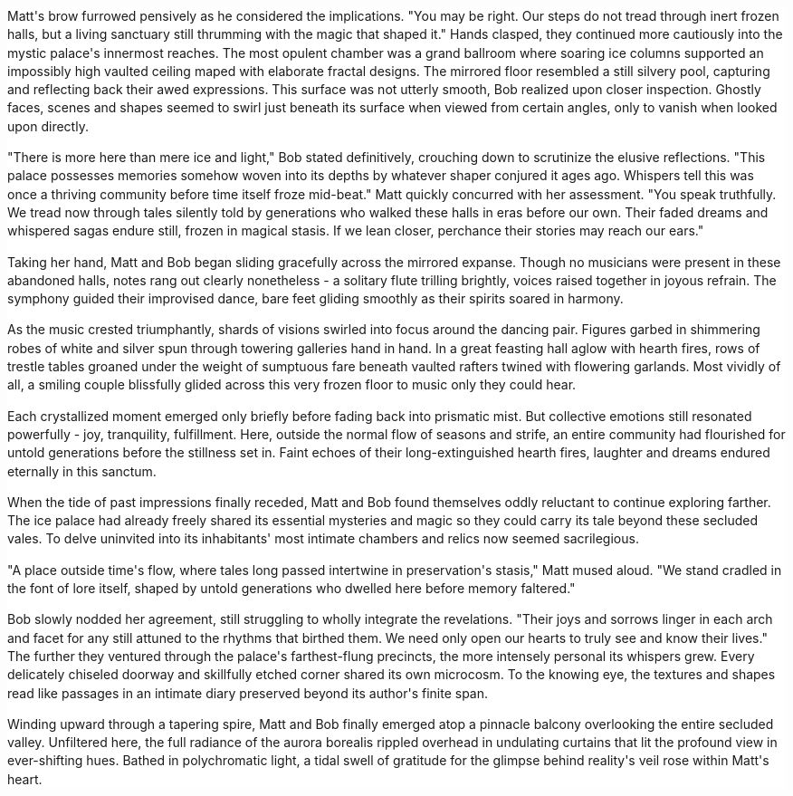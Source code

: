 Matt's brow furrowed pensively as he considered the implications. "You may be right. Our steps do not tread through inert frozen halls, but a living sanctuary still thrumming with the magic that shaped it." Hands clasped, they continued more cautiously into the mystic palace's innermost reaches. The most opulent chamber was a grand ballroom where soaring ice columns supported an impossibly high vaulted ceiling maped with elaborate fractal designs. The mirrored floor resembled a still silvery pool, capturing and reflecting back their awed expressions. This surface was not utterly smooth, Bob realized upon closer inspection. Ghostly faces, scenes and shapes seemed to swirl just beneath its surface when viewed from certain angles, only to vanish when looked upon directly.

"There is more here than mere ice and light," Bob stated definitively, crouching down to scrutinize the elusive reflections. "This palace possesses memories somehow woven into its depths by whatever shaper conjured it ages ago. Whispers tell this was once a thriving community before time itself froze mid-beat." Matt quickly concurred with her assessment. "You speak truthfully. We tread now through tales silently told by generations who walked these halls in eras before our own. Their faded dreams and whispered sagas endure still, frozen in magical stasis. If we lean closer, perchance their stories may reach our ears."  

Taking her hand, Matt and Bob began sliding gracefully across the mirrored expanse. Though no musicians were present in these abandoned halls, notes rang out clearly nonetheless - a solitary flute trilling brightly, voices raised together in joyous refrain. The symphony guided their improvised dance, bare feet gliding smoothly as their spirits soared in harmony.  

As the music crested triumphantly, shards of visions swirled into focus around the dancing pair. Figures garbed in shimmering robes of white and silver spun through towering galleries hand in hand. In a great feasting hall aglow with hearth fires, rows of trestle tables groaned under the weight of sumptuous fare beneath vaulted rafters twined with flowering garlands. Most vividly of all, a smiling couple blissfully glided across this very frozen floor to music only they could hear.

Each crystallized moment emerged only briefly before fading back into prismatic mist. But collective emotions still resonated powerfully - joy, tranquility, fulfillment. Here, outside the normal flow of seasons and strife, an entire community had flourished for untold generations before the stillness set in. Faint echoes of their long-extinguished hearth fires, laughter and dreams endured eternally in this sanctum.  

When the tide of past impressions finally receded, Matt and Bob found themselves oddly reluctant to continue exploring farther. The ice palace had already freely shared its essential mysteries and magic so they could carry its tale beyond these secluded vales. To delve uninvited into its inhabitants' most intimate chambers and relics now seemed sacrilegious.  

"A place outside time's flow, where tales long passed intertwine in preservation's stasis," Matt mused aloud. "We stand cradled in the font of lore itself, shaped by untold generations who dwelled here before memory faltered."  

Bob slowly nodded her agreement, still struggling to wholly integrate the revelations. "Their joys and sorrows linger in each arch and facet for any still attuned to the rhythms that birthed them. We need only open our hearts to truly see and know their lives." The further they ventured through the palace's farthest-flung precincts, the more intensely personal its whispers grew. Every delicately chiseled doorway and skillfully etched corner shared its own microcosm. To the knowing eye, the textures and shapes read like passages in an intimate diary preserved beyond its author's finite span.  

Winding upward through a tapering spire, Matt and Bob finally emerged atop a pinnacle balcony overlooking the entire secluded valley. Unfiltered here, the full radiance of the aurora borealis rippled overhead in undulating curtains that lit the profound view in ever-shifting hues. Bathed in polychromatic light, a tidal swell of gratitude for the glimpse behind reality's veil rose within Matt's heart.  
